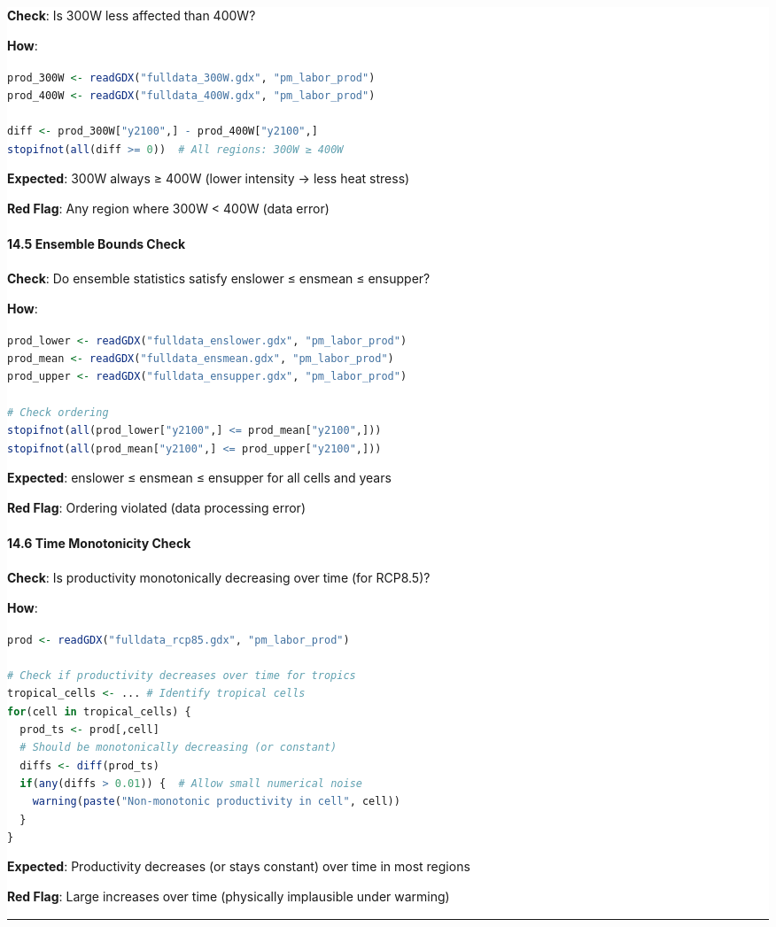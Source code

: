 **Check**: Is 300W less affected than 400W?

**How**:
```r
prod_300W <- readGDX("fulldata_300W.gdx", "pm_labor_prod")
prod_400W <- readGDX("fulldata_400W.gdx", "pm_labor_prod")

diff <- prod_300W["y2100",] - prod_400W["y2100",]
stopifnot(all(diff >= 0))  # All regions: 300W ≥ 400W
```

**Expected**: 300W always ≥ 400W (lower intensity → less heat stress)

**Red Flag**: Any region where 300W < 400W (data error)

#### 14.5 Ensemble Bounds Check

**Check**: Do ensemble statistics satisfy enslower ≤ ensmean ≤ ensupper?

**How**:
```r
prod_lower <- readGDX("fulldata_enslower.gdx", "pm_labor_prod")
prod_mean <- readGDX("fulldata_ensmean.gdx", "pm_labor_prod")
prod_upper <- readGDX("fulldata_ensupper.gdx", "pm_labor_prod")

# Check ordering
stopifnot(all(prod_lower["y2100",] <= prod_mean["y2100",]))
stopifnot(all(prod_mean["y2100",] <= prod_upper["y2100",]))
```

**Expected**: enslower ≤ ensmean ≤ ensupper for all cells and years

**Red Flag**: Ordering violated (data processing error)

#### 14.6 Time Monotonicity Check

**Check**: Is productivity monotonically decreasing over time (for RCP8.5)?

**How**:
```r
prod <- readGDX("fulldata_rcp85.gdx", "pm_labor_prod")

# Check if productivity decreases over time for tropics
tropical_cells <- ... # Identify tropical cells
for(cell in tropical_cells) {
  prod_ts <- prod[,cell]
  # Should be monotonically decreasing (or constant)
  diffs <- diff(prod_ts)
  if(any(diffs > 0.01)) {  # Allow small numerical noise
    warning(paste("Non-monotonic productivity in cell", cell))
  }
}
```

**Expected**: Productivity decreases (or stays constant) over time in most regions

**Red Flag**: Large increases over time (physically implausible under warming)

---